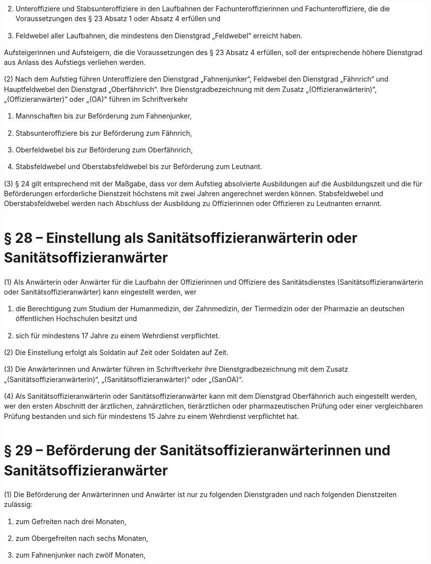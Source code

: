 2. Unteroffiziere und Stabsunteroffiziere in den Laufbahnen der Fachunteroffizierinnen und Fachunteroffiziere, die die Voraussetzungen des § 23 Absatz 1 oder Absatz 4 erfüllen und

3. Feldwebel aller Laufbahnen, die mindestens den Dienstgrad „Feldwebel“ erreicht haben.

Aufsteigerinnen und Aufsteigern, die die Voraussetzungen des § 23 Absatz 4 erfüllen, soll der entsprechende höhere Dienstgrad aus Anlass des Aufstiegs verliehen werden.

(2) Nach dem Aufstieg führen Unteroffiziere den Dienstgrad „Fahnenjunker“, Feldwebel den Dienstgrad „Fähnrich“ und Hauptfeldwebel den Dienstgrad „Oberfähnrich“. Ihre Dienstgradbezeichnung mit dem Zusatz „(Offizieranwärterin)“, „(Offizieranwärter)“ oder „(OA)“ führen im Schriftverkehr

1. Mannschaften bis zur Beförderung zum Fahnenjunker,

2. Stabsunteroffiziere bis zur Beförderung zum Fähnrich,

3. Oberfeldwebel bis zur Beförderung zum Oberfähnrich,

4. Stabsfeldwebel und Oberstabsfeldwebel bis zur Beförderung zum Leutnant.

(3) § 24 gilt entsprechend mit der Maßgabe, dass vor dem Aufstieg absolvierte Ausbildungen auf die Ausbildungszeit und die für Beförderungen erforderliche Dienstzeit höchstens mit zwei Jahren angerechnet werden können. Stabsfeldwebel und Oberstabsfeldwebel werden nach Abschluss der Ausbildung zu Offizierinnen oder Offizieren zu Leutnanten ernannt.

# § 28 – Einstellung als Sanitätsoffizieranwärterin oder Sanitätsoffizieranwärter

(1) Als Anwärterin oder Anwärter für die Laufbahn der Offizierinnen und Offiziere des Sanitätsdienstes (Sanitätsoffizieranwärterin oder Sanitätsoffizieranwärter) kann eingestellt werden, wer

1. die Berechtigung zum Studium der Humanmedizin, der Zahnmedizin, der Tiermedizin oder der Pharmazie an deutschen öffentlichen Hochschulen besitzt und

2. sich für mindestens 17 Jahre zu einem Wehrdienst verpflichtet.

(2) Die Einstellung erfolgt als Soldatin auf Zeit oder Soldaten auf Zeit.

(3) Die Anwärterinnen und Anwärter führen im Schriftverkehr ihre Dienstgradbezeichnung mit dem Zusatz „(Sanitätsoffizieranwärterin)“, „(Sanitätsoffizieranwärter)“ oder „(SanOA)“.

(4) Als Sanitätsoffizieranwärterin oder Sanitätsoffizieranwärter kann mit dem Dienstgrad Oberfähnrich auch eingestellt werden, wer den ersten Abschnitt der ärztlichen, zahnärztlichen, tierärztlichen oder pharmazeutischen Prüfung oder einer vergleichbaren Prüfung bestanden und sich für mindestens 15 Jahre zu einem Wehrdienst verpflichtet hat.

# § 29 – Beförderung der Sanitätsoffizieranwärterinnen und Sanitätsoffizieranwärter

(1) Die Beförderung der Anwärterinnen und Anwärter ist nur zu folgenden Dienstgraden und nach folgenden Dienstzeiten zulässig:

1. zum Gefreiten nach drei Monaten,

2. zum Obergefreiten nach sechs Monaten,

3. zum Fahnenjunker nach zwölf Monaten,
